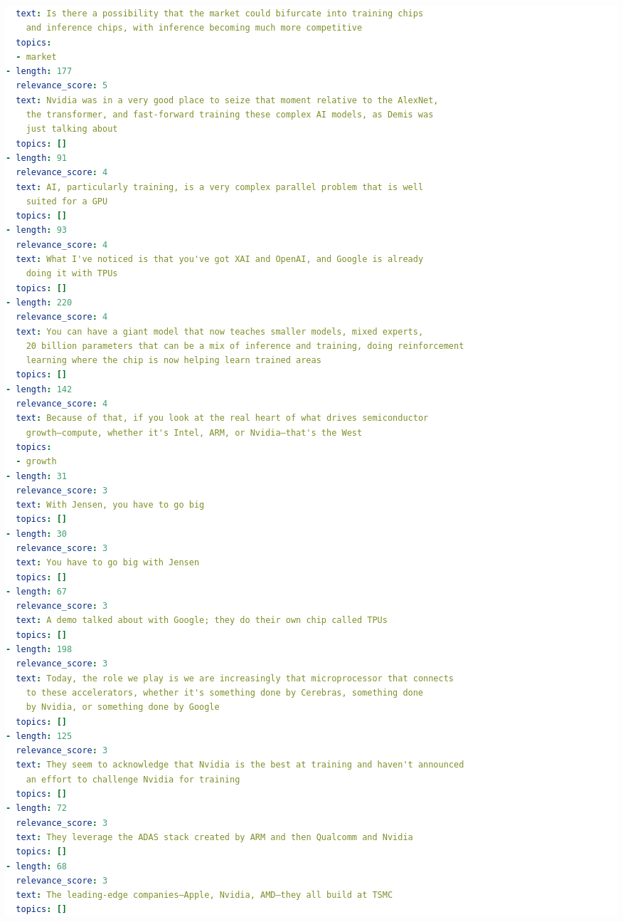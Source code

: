 ```yaml
  text: Is there a possibility that the market could bifurcate into training chips
    and inference chips, with inference becoming much more competitive
  topics:
  - market
- length: 177
  relevance_score: 5
  text: Nvidia was in a very good place to seize that moment relative to the AlexNet,
    the transformer, and fast-forward training these complex AI models, as Demis was
    just talking about
  topics: []
- length: 91
  relevance_score: 4
  text: AI, particularly training, is a very complex parallel problem that is well
    suited for a GPU
  topics: []
- length: 93
  relevance_score: 4
  text: What I've noticed is that you've got XAI and OpenAI, and Google is already
    doing it with TPUs
  topics: []
- length: 220
  relevance_score: 4
  text: You can have a giant model that now teaches smaller models, mixed experts,
    20 billion parameters that can be a mix of inference and training, doing reinforcement
    learning where the chip is now helping learn trained areas
  topics: []
- length: 142
  relevance_score: 4
  text: Because of that, if you look at the real heart of what drives semiconductor
    growth—compute, whether it's Intel, ARM, or Nvidia—that's the West
  topics:
  - growth
- length: 31
  relevance_score: 3
  text: With Jensen, you have to go big
  topics: []
- length: 30
  relevance_score: 3
  text: You have to go big with Jensen
  topics: []
- length: 67
  relevance_score: 3
  text: A demo talked about with Google; they do their own chip called TPUs
  topics: []
- length: 198
  relevance_score: 3
  text: Today, the role we play is we are increasingly that microprocessor that connects
    to these accelerators, whether it's something done by Cerebras, something done
    by Nvidia, or something done by Google
  topics: []
- length: 125
  relevance_score: 3
  text: They seem to acknowledge that Nvidia is the best at training and haven't announced
    an effort to challenge Nvidia for training
  topics: []
- length: 72
  relevance_score: 3
  text: They leverage the ADAS stack created by ARM and then Qualcomm and Nvidia
  topics: []
- length: 68
  relevance_score: 3
  text: The leading-edge companies—Apple, Nvidia, AMD—they all build at TSMC
  topics: []
```